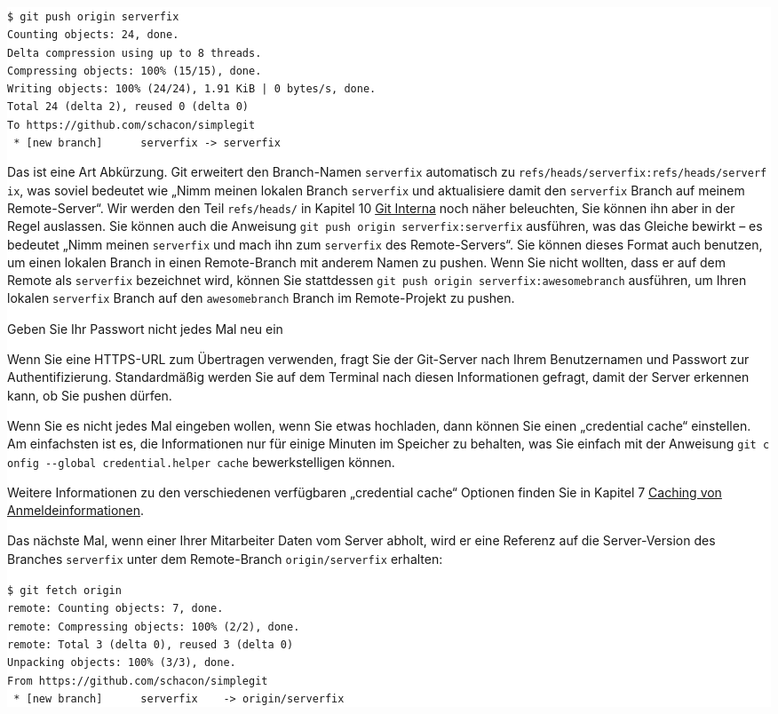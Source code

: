     $ git push origin serverfix
    Counting objects: 24, done.
    Delta compression using up to 8 threads.
    Compressing objects: 100% (15/15), done.
    Writing objects: 100% (24/24), 1.91 KiB | 0 bytes/s, done.
    Total 24 (delta 2), reused 0 (delta 0)
    To https://github.com/schacon/simplegit
     * [new branch]      serverfix -> serverfix

Das ist eine Art Abkürzung. Git erweitert den Branch-Namen `serverfix`
automatisch zu `refs/heads/serverfix:refs/heads/serverfix`, was soviel
bedeutet wie „Nimm meinen lokalen Branch `serverfix` und aktualisiere
damit den `serverfix` Branch auf meinem Remote-Server“. Wir werden den
Teil `refs/heads/` in Kapitel 10 [Git
Interna](ch10-git-internals.xml#ch10-git-internals) noch näher
beleuchten, Sie können ihn aber in der Regel auslassen. Sie können auch
die Anweisung `git push origin serverfix:serverfix` ausführen, was das
Gleiche bewirkt – es bedeutet „Nimm meinen `serverfix` und mach ihn zum
`serverfix` des Remote-Servers“. Sie können dieses Format auch benutzen,
um einen lokalen Branch in einen Remote-Branch mit anderem Namen zu
pushen. Wenn Sie nicht wollten, dass er auf dem Remote als `serverfix`
bezeichnet wird, können Sie stattdessen
`git push origin serverfix:awesomebranch` ausführen, um Ihren lokalen
`serverfix` Branch auf den `awesomebranch` Branch im Remote-Projekt zu
pushen.

Geben Sie Ihr Passwort nicht jedes Mal neu ein

Wenn Sie eine HTTPS-URL zum Übertragen verwenden, fragt Sie der
Git-Server nach Ihrem Benutzernamen und Passwort zur Authentifizierung.
Standardmäßig werden Sie auf dem Terminal nach diesen Informationen
gefragt, damit der Server erkennen kann, ob Sie pushen dürfen.

Wenn Sie es nicht jedes Mal eingeben wollen, wenn Sie etwas hochladen,
dann können Sie einen „credential cache“ einstellen. Am einfachsten ist
es, die Informationen nur für einige Minuten im Speicher zu behalten,
was Sie einfach mit der Anweisung
`git config --global credential.helper cache` bewerkstelligen können.

Weitere Informationen zu den verschiedenen verfügbaren „credential
cache“ Optionen finden Sie in Kapitel 7 [Caching von
Anmeldeinformationen](ch07-git-tools.xml#_credential_caching).

Das nächste Mal, wenn einer Ihrer Mitarbeiter Daten vom Server abholt,
wird er eine Referenz auf die Server-Version des Branches `serverfix`
unter dem Remote-Branch `origin/serverfix` erhalten:

    $ git fetch origin
    remote: Counting objects: 7, done.
    remote: Compressing objects: 100% (2/2), done.
    remote: Total 3 (delta 0), reused 3 (delta 0)
    Unpacking objects: 100% (3/3), done.
    From https://github.com/schacon/simplegit
     * [new branch]      serverfix    -> origin/serverfix
